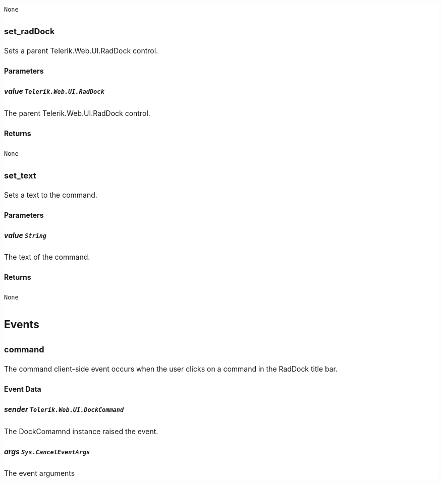 `None` 

### set_radDock

Sets a parent Telerik.Web.UI.RadDock control.

#### Parameters

##### value `Telerik.Web.UI.RadDock`

The parent Telerik.Web.UI.RadDock control.

#### Returns

`None` 

### set_text

Sets a text to the command.

#### Parameters

##### value `String`

The text of the command.

#### Returns

`None` 


## Events

### command

The command client-side event occurs when the user clicks on a command in the RadDock title bar.

#### Event Data

##### sender `Telerik.Web.UI.DockCommand`

The DockComamnd instance raised the event. 

##### args `Sys.CancelEventArgs`

The event arguments 




